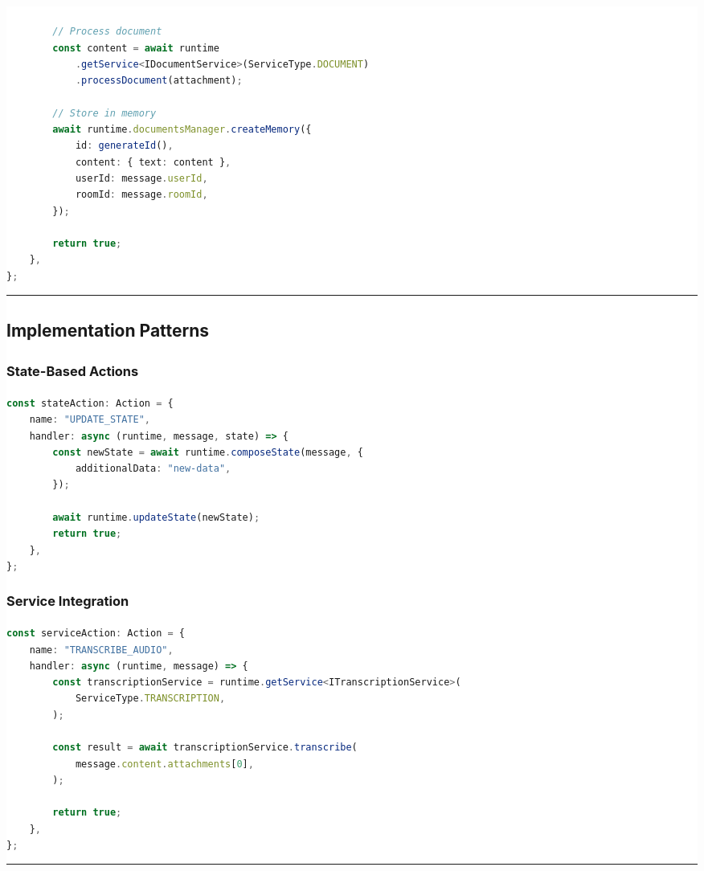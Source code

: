 ```typescript

        // Process document
        const content = await runtime
            .getService<IDocumentService>(ServiceType.DOCUMENT)
            .processDocument(attachment);

        // Store in memory
        await runtime.documentsManager.createMemory({
            id: generateId(),
            content: { text: content },
            userId: message.userId,
            roomId: message.roomId,
        });

        return true;
    },
};
```

---

## Implementation Patterns

### State-Based Actions

```typescript
const stateAction: Action = {
    name: "UPDATE_STATE",
    handler: async (runtime, message, state) => {
        const newState = await runtime.composeState(message, {
            additionalData: "new-data",
        });

        await runtime.updateState(newState);
        return true;
    },
};
```

### Service Integration

```typescript
const serviceAction: Action = {
    name: "TRANSCRIBE_AUDIO",
    handler: async (runtime, message) => {
        const transcriptionService = runtime.getService<ITranscriptionService>(
            ServiceType.TRANSCRIPTION,
        );

        const result = await transcriptionService.transcribe(
            message.content.attachments[0],
        );

        return true;
    },
};
```

---
